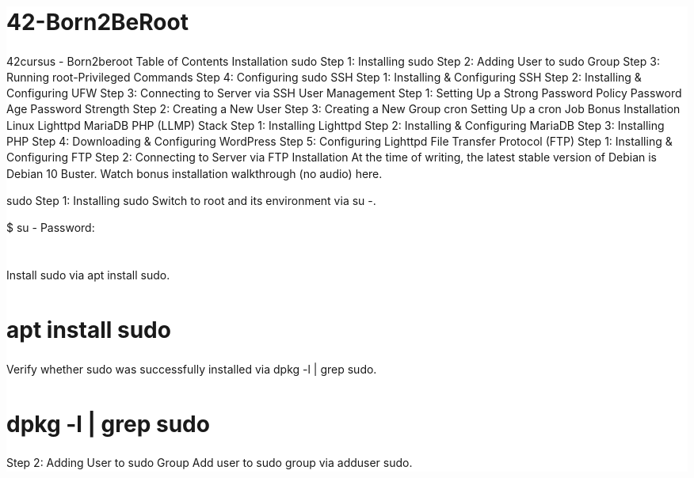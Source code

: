 # 42-Born2BeRoot

42cursus - Born2beroot
Table of Contents
Installation
sudo
Step 1: Installing sudo
Step 2: Adding User to sudo Group
Step 3: Running root-Privileged Commands
Step 4: Configuring sudo
SSH
Step 1: Installing & Configuring SSH
Step 2: Installing & Configuring UFW
Step 3: Connecting to Server via SSH
User Management
Step 1: Setting Up a Strong Password Policy
Password Age
Password Strength
Step 2: Creating a New User
Step 3: Creating a New Group
cron
Setting Up a cron Job
Bonus
Installation
Linux Lighttpd MariaDB PHP (LLMP) Stack
Step 1: Installing Lighttpd
Step 2: Installing & Configuring MariaDB
Step 3: Installing PHP
Step 4: Downloading & Configuring WordPress
Step 5: Configuring Lighttpd
File Transfer Protocol (FTP)
Step 1: Installing & Configuring FTP
Step 2: Connecting to Server via FTP
Installation
At the time of writing, the latest stable version of Debian is Debian 10 Buster. Watch bonus installation walkthrough (no audio) here.

sudo
Step 1: Installing sudo
Switch to root and its environment via su -.

$ su -
Password:
#
Install sudo via apt install sudo.

# apt install sudo
Verify whether sudo was successfully installed via dpkg -l | grep sudo.

# dpkg -l | grep sudo
Step 2: Adding User to sudo Group
Add user to sudo group via adduser <username> sudo.
